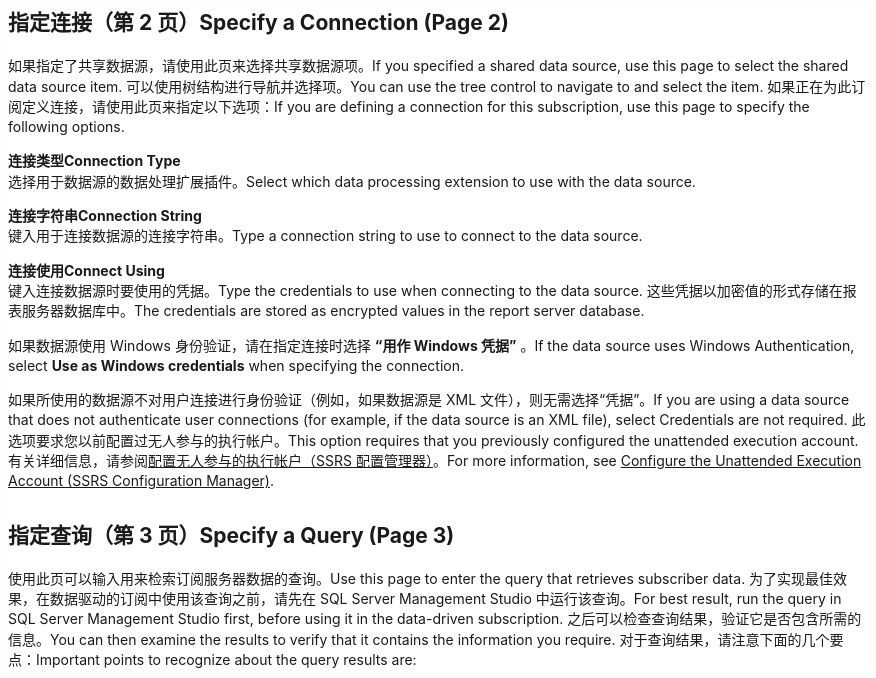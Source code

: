 ## <a name="specify-a-connection-page-2"></a><span data-ttu-id="6d68e-148">指定连接（第 2 页）</span><span class="sxs-lookup"><span data-stu-id="6d68e-148">Specify a Connection (Page 2)</span></span>  
 <span data-ttu-id="6d68e-149">如果指定了共享数据源，请使用此页来选择共享数据源项。</span><span class="sxs-lookup"><span data-stu-id="6d68e-149">If you specified a shared data source, use this page to select the shared data source item.</span></span> <span data-ttu-id="6d68e-150">可以使用树结构进行导航并选择项。</span><span class="sxs-lookup"><span data-stu-id="6d68e-150">You can use the tree control to navigate to and select the item.</span></span> <span data-ttu-id="6d68e-151">如果正在为此订阅定义连接，请使用此页来指定以下选项：</span><span class="sxs-lookup"><span data-stu-id="6d68e-151">If you are defining a connection for this subscription, use this page to specify the following options.</span></span>  
  
 <span data-ttu-id="6d68e-152">**连接类型**</span><span class="sxs-lookup"><span data-stu-id="6d68e-152">**Connection Type**</span></span>  
 <span data-ttu-id="6d68e-153">选择用于数据源的数据处理扩展插件。</span><span class="sxs-lookup"><span data-stu-id="6d68e-153">Select which data processing extension to use with the data source.</span></span>  
  
 <span data-ttu-id="6d68e-154">**连接字符串**</span><span class="sxs-lookup"><span data-stu-id="6d68e-154">**Connection String**</span></span>  
 <span data-ttu-id="6d68e-155">键入用于连接数据源的连接字符串。</span><span class="sxs-lookup"><span data-stu-id="6d68e-155">Type a connection string to use to connect to the data source.</span></span>  
  
 <span data-ttu-id="6d68e-156">**连接使用**</span><span class="sxs-lookup"><span data-stu-id="6d68e-156">**Connect Using**</span></span>  
 <span data-ttu-id="6d68e-157">键入连接数据源时要使用的凭据。</span><span class="sxs-lookup"><span data-stu-id="6d68e-157">Type the credentials to use when connecting to the data source.</span></span> <span data-ttu-id="6d68e-158">这些凭据以加密值的形式存储在报表服务器数据库中。</span><span class="sxs-lookup"><span data-stu-id="6d68e-158">The credentials are stored as encrypted values in the report server database.</span></span>  
  
 <span data-ttu-id="6d68e-159">如果数据源使用 Windows 身份验证，请在指定连接时选择 **“用作 Windows 凭据”** 。</span><span class="sxs-lookup"><span data-stu-id="6d68e-159">If the data source uses Windows Authentication, select **Use as Windows credentials** when specifying the connection.</span></span>  
  
 <span data-ttu-id="6d68e-160">如果所使用的数据源不对用户连接进行身份验证（例如，如果数据源是 XML 文件），则无需选择“凭据”。</span><span class="sxs-lookup"><span data-stu-id="6d68e-160">If you are using a data source that does not authenticate user connections (for example, if the data source is an XML file), select Credentials are not required.</span></span> <span data-ttu-id="6d68e-161">此选项要求您以前配置过无人参与的执行帐户。</span><span class="sxs-lookup"><span data-stu-id="6d68e-161">This option requires that you previously configured the unattended execution account.</span></span> <span data-ttu-id="6d68e-162">有关详细信息，请参阅[配置无人参与的执行帐户（SSRS 配置管理器）](install-windows/configure-the-unattended-execution-account-ssrs-configuration-manager.md)。</span><span class="sxs-lookup"><span data-stu-id="6d68e-162">For more information, see [Configure the Unattended Execution Account &#40;SSRS Configuration Manager&#41;](install-windows/configure-the-unattended-execution-account-ssrs-configuration-manager.md).</span></span>  
  
## <a name="specify-a-query-page-3"></a><span data-ttu-id="6d68e-163">指定查询（第 3 页）</span><span class="sxs-lookup"><span data-stu-id="6d68e-163">Specify a Query (Page 3)</span></span>  
 <span data-ttu-id="6d68e-164">使用此页可以输入用来检索订阅服务器数据的查询。</span><span class="sxs-lookup"><span data-stu-id="6d68e-164">Use this page to enter the query that retrieves subscriber data.</span></span> <span data-ttu-id="6d68e-165">为了实现最佳效果，在数据驱动的订阅中使用该查询之前，请先在 SQL Server Management Studio 中运行该查询。</span><span class="sxs-lookup"><span data-stu-id="6d68e-165">For best result, run the query in SQL Server Management Studio first, before using it in the data-driven subscription.</span></span> <span data-ttu-id="6d68e-166">之后可以检查查询结果，验证它是否包含所需的信息。</span><span class="sxs-lookup"><span data-stu-id="6d68e-166">You can then examine the results to verify that it contains the information you require.</span></span> <span data-ttu-id="6d68e-167">对于查询结果，请注意下面的几个要点：</span><span class="sxs-lookup"><span data-stu-id="6d68e-167">Important points to recognize about the query results are:</span></span>  
  
